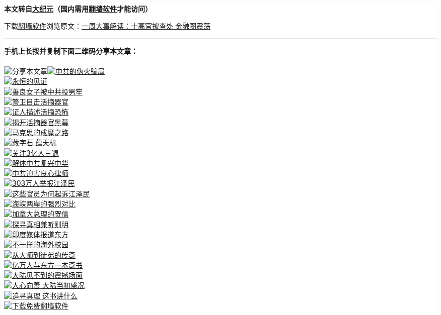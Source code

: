 <strong>本文转自<a href="https://www.epochtimes.com">大纪元</a>（国内需用<a href="https://github.com/bannedbook/fanqiang/wiki">翻墙软件</a>才能访问）</strong><p>下载<a href="https://github.com/bannedbook/fanqiang/wiki">翻墙软件</a>浏览原文：<a href="https://www.epochtimes.com/gb/17/7/12/n9383635.htm">一周大事解读：十高官被查处 金融圈震荡</a></p><hr>

<strong>手机上长按并复制下面二维码分享本文章：</strong><br><br><img src="http://d1p1.ip.zn2.us/v.php?action=qrcode&url=/gb/17/7/12/n9383635.md%231" title="分享本文章"></td><td VALIGN=TOP><a href="/gb/16/1/21/n4622075.md?dfh#1" target="_blank"><img src="https://raw.githubusercontent.com/wlrgim293/djy/master/gb/300/wei-f1.jpg" title="中共的伪火骗局"  alt="中共的伪火骗局"></a><br><a href="https://github.com/wlrgim293/www/blob/master/README.md?dfh#9" target="_blank"><img src="https://raw.githubusercontent.com/wlrgim293/djy/master/gb/300/yong-h.jpg" title="永恒的见证"  alt="永恒的见证"></a><br><a href="/gb/13/9/29/n3974789.md?dfh#1" target="_blank"><img src="https://raw.githubusercontent.com/wlrgim293/djy/master/gb/300/shang-lnz.jpg" title="善良女子被中共投男牢"  alt="善良女子被中共投男牢"></a><br><a href="/gb/16/3/16/n4663449.md?dfh#1" target="_blank"><img src="https://raw.githubusercontent.com/wlrgim293/djy/master/gb/300/huo-z3.jpg" title="警卫目击活摘器官"  alt="警卫目击活摘器官"></a><br><a href="/gb/16/8/7/n8177641.md?dfh#1" target="_blank"><img src="https://raw.githubusercontent.com/wlrgim293/djy/master/gb/300/huo-z4.jpg" title="证人描述活摘恐怖"  alt="证人描述活摘恐怖"></a><br><a href="/gb/10/4/19/n2881569.md?dfh#1" target="_blank"><img src="https://raw.githubusercontent.com/wlrgim293/djy/master/gb/300/huo-z1.jpg" title="揭开活摘器官黑幕"  alt="揭开活摘器官黑幕"></a><br><a href="/gb/10/11/7/n3077476.md?dfh#1" target="_blank"><img src="https://raw.githubusercontent.com/wlrgim293/djy/master/gb/300/ma-ks.jpg" title="马克思的成魔之路"  alt="马克思的成魔之路"></a><br><a href="/gb/14/6/9/n4173977.md?dfh#1" target="_blank"><img src="https://raw.githubusercontent.com/wlrgim293/djy/master/gb/300/chang-zs.jpg" title="藏字石 蕴天机"  alt="藏字石 蕴天机"></a><br><a href="/gb/18/5/10/n10381511.md?dfh#1" target="_blank"><img src="https://raw.githubusercontent.com/wlrgim293/djy/master/gb/300/st1.jpg" title="关注3亿人三退"  alt="关注3亿人三退"></a><br><a href="/gb/18/3/21/n10237682.md?dfh#1" target="_blank"><img src="https://raw.githubusercontent.com/wlrgim293/djy/master/gb/300/jie-t.jpg" title="解体中共复兴中华"  alt="解体中共复兴中华"></a><br><a href="/gb/9/2/9/n2422991.md?dfh#1" target="_blank"><img src="https://raw.githubusercontent.com/wlrgim293/djy/master/gb/300/gao-zs.jpg" title="中共迫害良心律师"  alt="中共迫害良心律师"></a><br><a href="/gb/18/12/9/n10900044.md?dfh#1" target="_blank"><img src="https://raw.githubusercontent.com/wlrgim293/djy/master/gb/300/sj1.jpg" title="303万人举报江泽民"  alt="303万人举报江泽民"></a><br><a href="/gb/18/8/28/n10672014.md?dfh#1" target="_blank"><img src="https://raw.githubusercontent.com/wlrgim293/djy/master/gb/300/sj2.jpg" title="这些官员为何起诉江泽民"  alt="这些官员为何起诉江泽民"></a><br><a href="/gb/8/12/18/n2367165.md?dfh#1" target="_blank"><img src="https://raw.githubusercontent.com/wlrgim293/djy/master/gb/300/liangan.jpg" title="海峡两岸的强烈对比"  alt="海峡两岸的强烈对比"></a><br><a href="/gb/15/12/10/n4593139.md?dfh#1" target="_blank"><img src="https://raw.githubusercontent.com/wlrgim293/djy/master/gb/300/jia-ndzl.jpg" title="加拿大总理的贺信"  alt="加拿大总理的贺信"></a><br><a href="/gb/11/6/17/n3289382.md?dfh#1" target="_blank"><img src="https://raw.githubusercontent.com/wlrgim293/djy/master/gb/300/xiao-wd.jpg" title="探寻真相兼听则明"  alt="探寻真相兼听则明"></a><br><a href="/gb/18/10/27/n10812623.md?dfh#1" target="_blank"><img src="https://raw.githubusercontent.com/wlrgim293/djy/master/gb/300/yindu.jpg" title="印度媒体报道东方"  alt="印度媒体报道东方"></a><br><a href="/gb/18/6/9/n10469652.md?dfh#1" target="_blank"><img src="https://raw.githubusercontent.com/wlrgim293/djy/master/gb/300/xie-j.jpg" title="不一样的海外校园"  alt="不一样的海外校园"></a><br><a href="/gb/7/4/5/n1669415.md?dfh#1" target="_blank"><img src="https://raw.githubusercontent.com/wlrgim293/djy/master/gb/300/li-up.jpg" title="从大师到徒弟的传奇"  alt="从大师到徒弟的传奇"></a><br><a href="/gb/17/5/26/n9191512.md?dfh#1" target="_blank"><img src="https://raw.githubusercontent.com/wlrgim293/djy/master/gb/300/zfl2.jpg" title="亿万人与东方一本奇书"  alt="亿万人与东方一本奇书"></a><br><a href="/gb/13/11/27/n4020290.md?dfh#1" target="_blank"><img src="https://raw.githubusercontent.com/wlrgim293/djy/master/gb/300/zhen-h.jpg" title="大陆见不到的震撼场面"  alt="大陆见不到的震撼场面"></a><br><a href="/gb/15/7/17/n4482910.md?dfh#1" target="_blank"><img src="https://raw.githubusercontent.com/wlrgim293/djy/master/gb/300/dalu-sk.jpg" title="人心向善 大陆当初盛况"  alt="人心向善 大陆当初盛况"></a><br><a href="/gb/19/1/5/n10955468.md?dfh#1" target="_blank"><img src="https://raw.githubusercontent.com/wlrgim293/djy/master/gb/300/zfl1.jpg" title="追寻真理 这书讲什么"  alt="追寻真理 这书讲什么"></a><br><a href="https://github.com/bannedbook/fanqiang/wiki" target="_blank"><img src="https://raw.githubusercontent.com/wlrgim293/djy/master/gb/300/fq1.jpg" title="下载免费翻墙软件"  alt="下载免费翻墙软件"></a><br></td></tr></table>